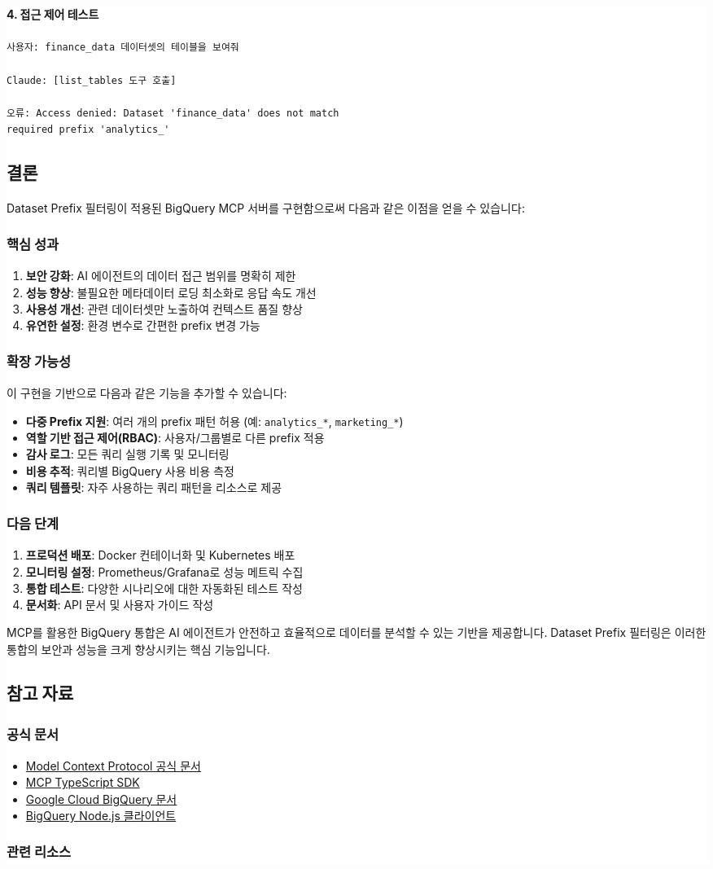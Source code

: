 #### 4. 접근 제어 테스트

```
사용자: finance_data 데이터셋의 테이블을 보여줘

Claude: [list_tables 도구 호출]

오류: Access denied: Dataset 'finance_data' does not match
required prefix 'analytics_'
```

## 결론

Dataset Prefix 필터링이 적용된 BigQuery MCP 서버를 구현함으로써 다음과 같은 이점을 얻을 수 있습니다:

### 핵심 성과

1. <strong>보안 강화</strong>: AI 에이전트의 데이터 접근 범위를 명확히 제한
2. <strong>성능 향상</strong>: 불필요한 메타데이터 로딩 최소화로 응답 속도 개선
3. <strong>사용성 개선</strong>: 관련 데이터셋만 노출하여 컨텍스트 품질 향상
4. <strong>유연한 설정</strong>: 환경 변수로 간편한 prefix 변경 가능

### 확장 가능성

이 구현을 기반으로 다음과 같은 기능을 추가할 수 있습니다:

- <strong>다중 Prefix 지원</strong>: 여러 개의 prefix 패턴 허용 (예: `analytics_*`, `marketing_*`)
- <strong>역할 기반 접근 제어(RBAC)</strong>: 사용자/그룹별로 다른 prefix 적용
- <strong>감사 로그</strong>: 모든 쿼리 실행 기록 및 모니터링
- <strong>비용 추적</strong>: 쿼리별 BigQuery 사용 비용 측정
- <strong>쿼리 템플릿</strong>: 자주 사용하는 쿼리 패턴을 리소스로 제공

### 다음 단계

1. **프로덕션 배포**: Docker 컨테이너화 및 Kubernetes 배포
2. **모니터링 설정**: Prometheus/Grafana로 성능 메트릭 수집
3. **통합 테스트**: 다양한 시나리오에 대한 자동화된 테스트 작성
4. **문서화**: API 문서 및 사용자 가이드 작성

MCP를 활용한 BigQuery 통합은 AI 에이전트가 안전하고 효율적으로 데이터를 분석할 수 있는 기반을 제공합니다. Dataset Prefix 필터링은 이러한 통합의 보안과 성능을 크게 향상시키는 핵심 기능입니다.

## 참고 자료

### 공식 문서

- [Model Context Protocol 공식 문서](https://modelcontextprotocol.io/)
- [MCP TypeScript SDK](https://github.com/modelcontextprotocol/typescript-sdk)
- [Google Cloud BigQuery 문서](https://cloud.google.com/bigquery/docs)
- [BigQuery Node.js 클라이언트](https://googleapis.dev/nodejs/bigquery/latest/)

### 관련 리소스

